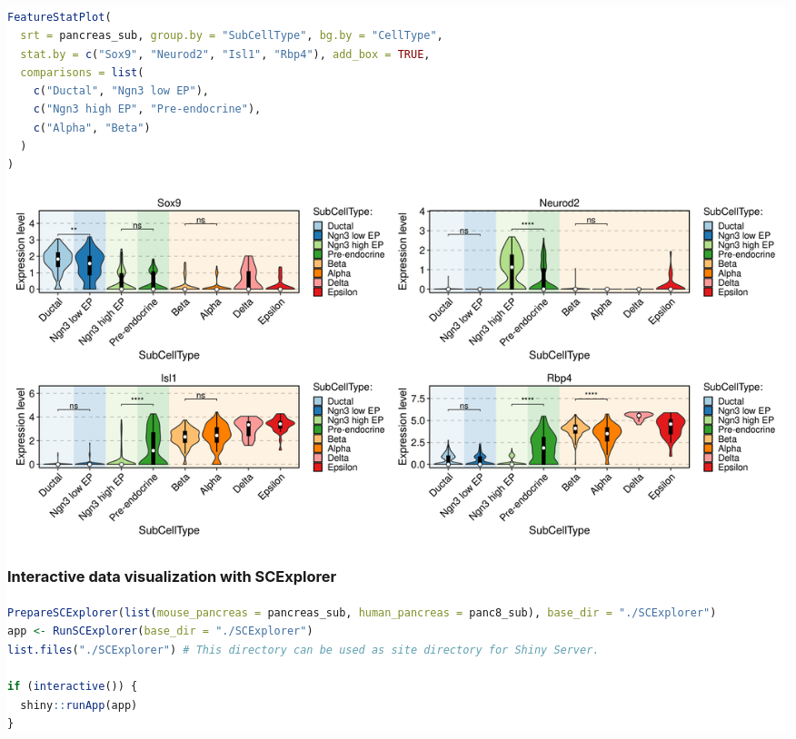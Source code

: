``` r
FeatureStatPlot(
  srt = pancreas_sub, group.by = "SubCellType", bg.by = "CellType",
  stat.by = c("Sox9", "Neurod2", "Isl1", "Rbp4"), add_box = TRUE,
  comparisons = list(
    c("Ductal", "Ngn3 low EP"),
    c("Ngn3 high EP", "Pre-endocrine"),
    c("Alpha", "Beta")
  )
)
```

<img src="man/figures/FeatureStatPlot-1.png" width="100%" style="display: block; margin: auto;" />

### Interactive data visualization with SCExplorer

``` r
PrepareSCExplorer(list(mouse_pancreas = pancreas_sub, human_pancreas = panc8_sub), base_dir = "./SCExplorer")
app <- RunSCExplorer(base_dir = "./SCExplorer")
list.files("./SCExplorer") # This directory can be used as site directory for Shiny Server.

if (interactive()) {
  shiny::runApp(app)
}
```
